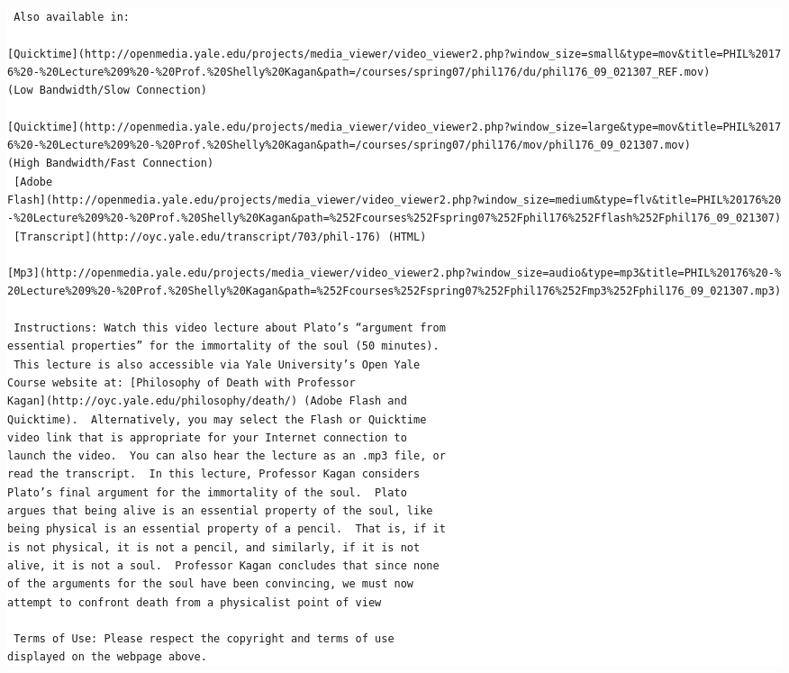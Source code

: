      Also available in:  

    [Quicktime](http://openmedia.yale.edu/projects/media_viewer/video_viewer2.php?window_size=small&type=mov&title=PHIL%20176%20-%20Lecture%209%20-%20Prof.%20Shelly%20Kagan&path=/courses/spring07/phil176/du/phil176_09_021307_REF.mov)
    (Low Bandwidth/Slow Connection)  

    [Quicktime](http://openmedia.yale.edu/projects/media_viewer/video_viewer2.php?window_size=large&type=mov&title=PHIL%20176%20-%20Lecture%209%20-%20Prof.%20Shelly%20Kagan&path=/courses/spring07/phil176/mov/phil176_09_021307.mov)
    (High Bandwidth/Fast Connection)  
     [Adobe
    Flash](http://openmedia.yale.edu/projects/media_viewer/video_viewer2.php?window_size=medium&type=flv&title=PHIL%20176%20-%20Lecture%209%20-%20Prof.%20Shelly%20Kagan&path=%252Fcourses%252Fspring07%252Fphil176%252Fflash%252Fphil176_09_021307)  
     [Transcript](http://oyc.yale.edu/transcript/703/phil-176) (HTML)  

    [Mp3](http://openmedia.yale.edu/projects/media_viewer/video_viewer2.php?window_size=audio&type=mp3&title=PHIL%20176%20-%20Lecture%209%20-%20Prof.%20Shelly%20Kagan&path=%252Fcourses%252Fspring07%252Fphil176%252Fmp3%252Fphil176_09_021307.mp3)  
        
     Instructions: Watch this video lecture about Plato’s “argument from
    essential properties” for the immortality of the soul (50 minutes).
     This lecture is also accessible via Yale University’s Open Yale
    Course website at: [Philosophy of Death with Professor
    Kagan](http://oyc.yale.edu/philosophy/death/) (Adobe Flash and
    Quicktime).  Alternatively, you may select the Flash or Quicktime
    video link that is appropriate for your Internet connection to
    launch the video.  You can also hear the lecture as an .mp3 file, or
    read the transcript.  In this lecture, Professor Kagan considers
    Plato’s final argument for the immortality of the soul.  Plato
    argues that being alive is an essential property of the soul, like
    being physical is an essential property of a pencil.  That is, if it
    is not physical, it is not a pencil, and similarly, if it is not
    alive, it is not a soul.  Professor Kagan concludes that since none
    of the arguments for the soul have been convincing, we must now
    attempt to confront death from a physicalist point of view  
        
     Terms of Use: Please respect the copyright and terms of use
    displayed on the webpage above.


